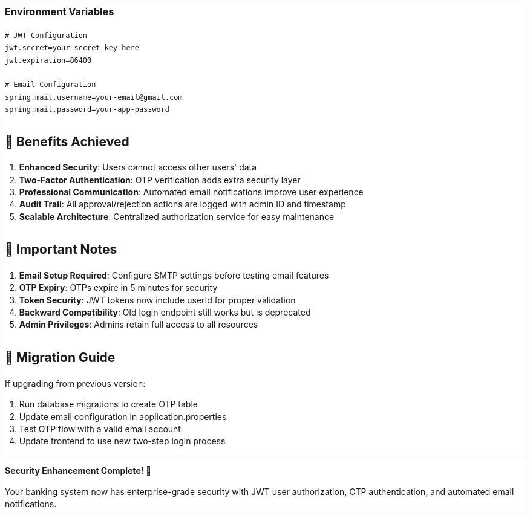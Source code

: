### Environment Variables
```properties
# JWT Configuration
jwt.secret=your-secret-key-here
jwt.expiration=86400

# Email Configuration
spring.mail.username=your-email@gmail.com
spring.mail.password=your-app-password
```

## 🎯 Benefits Achieved

1. **Enhanced Security**: Users cannot access other users' data
2. **Two-Factor Authentication**: OTP verification adds extra security layer
3. **Professional Communication**: Automated email notifications improve user experience
4. **Audit Trail**: All approval/rejection actions are logged with admin ID and timestamp
5. **Scalable Architecture**: Centralized authorization service for easy maintenance

## 🚨 Important Notes

1. **Email Setup Required**: Configure SMTP settings before testing email features
2. **OTP Expiry**: OTPs expire in 5 minutes for security
3. **Token Security**: JWT tokens now include userId for proper validation
4. **Backward Compatibility**: Old login endpoint still works but is deprecated
5. **Admin Privileges**: Admins retain full access to all resources

## 🔄 Migration Guide

If upgrading from previous version:
1. Run database migrations to create OTP table
2. Update email configuration in application.properties
3. Test OTP flow with a valid email account
4. Update frontend to use new two-step login process

---

**Security Enhancement Complete! 🎉**

Your banking system now has enterprise-grade security with JWT user authorization, OTP authentication, and automated email notifications.
